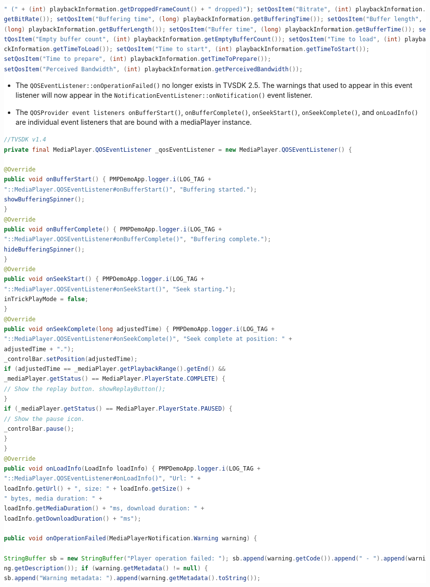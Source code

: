 ```java
" (" + (int) playbackInformation.getDroppedFrameCount() + " dropped)"); setQosItem("Bitrate", (int) playbackInformation.getBitRate()); setQosItem("Buffering time", (long) playbackInformation.getBufferingTime()); setQosItem("Buffer length", (long) playbackInformation.getBufferLength()); setQosItem("Buffer time", (long) playbackInformation.getBufferTime()); setQosItem("Empty buffer count", (int) playbackInformation.getEmptyBufferCount()); setQosItem("Time to load", (int) playbackInformation.getTimeToLoad()); setQosItem("Time to start", (int) playbackInformation.getTimeToStart());
setQosItem("Time to prepare", (int) playbackInformation.getTimeToPrepare());
setQosItem("Perceived Bandwidth", (int) playbackInformation.getPerceivedBandwidth());
```

* The `QOSEventListener::onOperationFailed()` no longer exists in TVSDK 2.5. The warnings that used to appear in this event listener will now appear in the `NotificationEventListener::onNotification()` event listener.

* The `QOSProvider event listeners onBufferStart()`, `onBufferComplete()`, `onSeekStart()`, `onSeekComplete()`, and `onLoadInfo()` are individual event listeners that are bound with a mediaPlayer instance.

```java
//TVSDK v1.4
private final MediaPlayer.QOSEventListener _qosEventListener = new MediaPlayer.QOSEventListener() {

@Override
public void onBufferStart() { PMPDemoApp.logger.i(LOG_TAG +
"::MediaPlayer.QOSEventListener#onBufferStart()", "Buffering started.");
showBufferingSpinner();
}
@Override
public void onBufferComplete() { PMPDemoApp.logger.i(LOG_TAG +
"::MediaPlayer.QOSEventListener#onBufferComplete()", "Buffering complete.");
hideBufferingSpinner();
}
@Override
public void onSeekStart() { PMPDemoApp.logger.i(LOG_TAG +
"::MediaPlayer.QOSEventListener#onSeekStart()", "Seek starting.");
inTrickPlayMode = false;
}
@Override
public void onSeekComplete(long adjustedTime) { PMPDemoApp.logger.i(LOG_TAG +
"::MediaPlayer.QOSEventListener#onSeekComplete()", "Seek complete at position: " +
adjustedTime + ".");
_controlBar.setPosition(adjustedTime);
if (adjustedTime == _mediaPlayer.getPlaybackRange().getEnd() &&
_mediaPlayer.getStatus() == MediaPlayer.PlayerState.COMPLETE) {
// Show the replay button. showReplayButton();
}
if (_mediaPlayer.getStatus() == MediaPlayer.PlayerState.PAUSED) {
// Show the pause icon.
_controlBar.pause();
}
}
@Override
public void onLoadInfo(LoadInfo loadInfo) { PMPDemoApp.logger.i(LOG_TAG +
"::MediaPlayer.QOSEventListener#onLoadInfo()", "Url: " +
loadInfo.getUrl() + ", size: " + loadInfo.getSize() +
" bytes, media duration: " +
loadInfo.getMediaDuration() + "ms, download duration: " +
loadInfo.getDownloadDuration() + "ms");
 
public void onOperationFailed(MediaPlayerNotification.Warning warning) {

StringBuffer sb = new StringBuffer("Player operation failed: "); sb.append(warning.getCode()).append(" - ").append(warning.getDescription()); if (warning.getMetadata() != null) {
sb.append("Warning metadata: ").append(warning.getMetadata().toString());
```